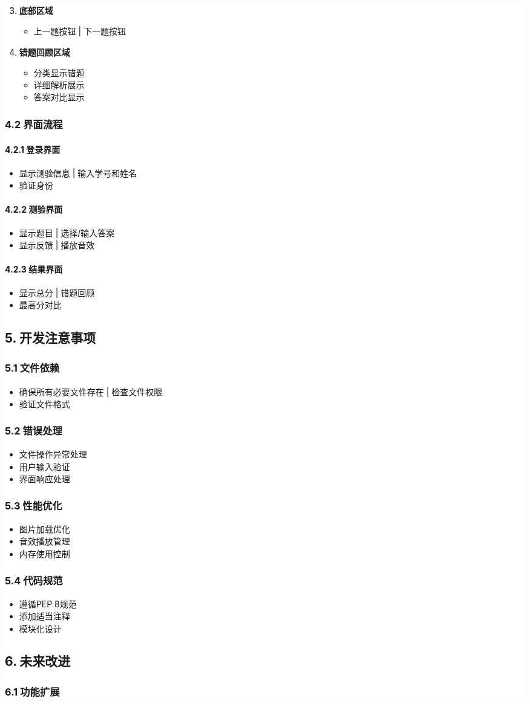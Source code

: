 3. **底部区域**
   - 上一题按钮 | 下一题按钮

4. **错题回顾区域**
   - 分类显示错题
   - 详细解析展示
   - 答案对比显示

### 4.2 界面流程

#### 4.2.1 登录界面

- 显示测验信息 | 输入学号和姓名
- 验证身份

#### 4.2.2 测验界面

- 显示题目 | 选择/输入答案
- 显示反馈 | 播放音效

#### 4.2.3 结果界面

- 显示总分 | 错题回顾
- 最高分对比

## 5. 开发注意事项

### 5.1 文件依赖

- 确保所有必要文件存在 | 检查文件权限
- 验证文件格式

### 5.2 错误处理

- 文件操作异常处理
- 用户输入验证
- 界面响应处理

### 5.3 性能优化

- 图片加载优化
- 音效播放管理
- 内存使用控制

### 5.4 代码规范

- 遵循PEP 8规范
- 添加适当注释
- 模块化设计

## 6. 未来改进

### 6.1 功能扩展
